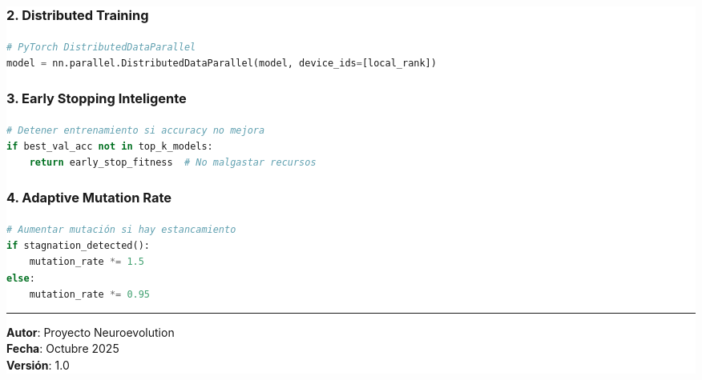 ### 2. Distributed Training

```python
# PyTorch DistributedDataParallel
model = nn.parallel.DistributedDataParallel(model, device_ids=[local_rank])
```

### 3. Early Stopping Inteligente

```python
# Detener entrenamiento si accuracy no mejora
if best_val_acc not in top_k_models:
    return early_stop_fitness  # No malgastar recursos
```

### 4. Adaptive Mutation Rate

```python
# Aumentar mutación si hay estancamiento
if stagnation_detected():
    mutation_rate *= 1.5
else:
    mutation_rate *= 0.95
```

---

**Autor**: Proyecto Neuroevolution  
**Fecha**: Octubre 2025  
**Versión**: 1.0
